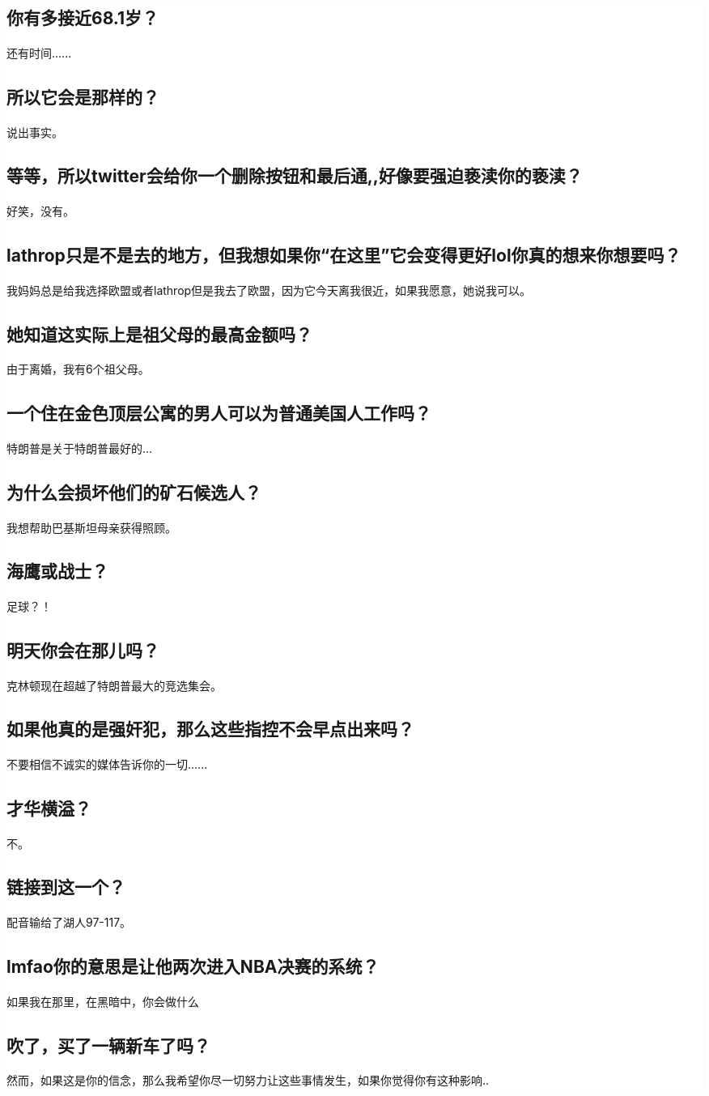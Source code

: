 ## 你有多接近68.1岁？
还有时间......

## 所以它会是那样的？
说出事实。

## 等等，所以twitter会给你一个删除按钮和最后通,,好像要强迫亵渎你的亵渎？
好笑，没有。

##  lathrop只是不是去的地方，但我想如果你“在这里”它会变得更好lol你真的想来你想要吗？
我妈妈总是给我选择欧盟或者lathrop但是我去了欧盟，因为它今天离我很近，如果我愿意，她说我可以。

## 她知道这实际上是祖父母的最高金额吗？
由于离婚，我有6个祖父母。

## 一个住在金色顶层公寓的男人可以为普通美国人工作吗？
特朗普是关于特朗普最好的...

## 为什么会损坏他们的矿石候选人？
我想帮助巴基斯坦母亲获得照顾。

## 海鹰或战士？
足球？！

## 明天你会在那儿吗？
克林顿现在超越了特朗普最大的竞选集会。

## 如果他真的是强奸犯，那么这些指控不会早点出来吗？
不要相信不诚实的媒体告诉你的一切......

## 才华横溢？
不。

## 链接到这一个？
配音输给了湖人97-117。

##  lmfao你的意思是让他两次进入NBA决赛的系统？
如果我在那里，在黑暗中，你会做什么

## 吹了，买了一辆新车了吗？
然而，如果这是你的信念，那么我希望你尽一切努力让这些事情发生，如果你觉得你有这种影响..
